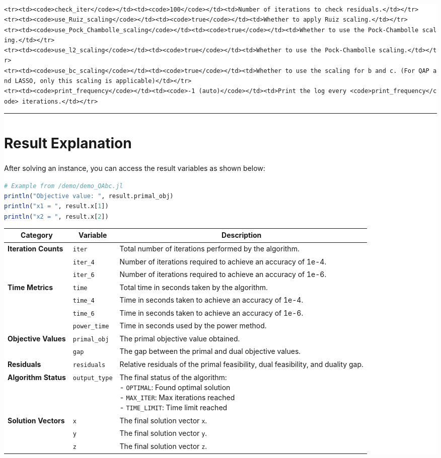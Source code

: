     <tr><td><code>check_iter</code></td><td><code>100</code></td><td>Number of iterations to check residuals.</td></tr>
    <tr><td><code>use_Ruiz_scaling</code></td><td><code>true</code></td><td>Whether to apply Ruiz scaling.</td></tr>
    <tr><td><code>use_Pock_Chambolle_scaling</code></td><td><code>true</code></td><td>Whether to use the Pock-Chambolle scaling.</td></tr>
    <tr><td><code>use_l2_scaling</code></td><td><code>true</code></td><td>Whether to use the Pock-Chambolle scaling.</td></tr>
    <tr><td><code>use_bc_scaling</code></td><td><code>true</code></td><td>Whether to use the scaling for b and c. (For QAP and LASSO, only this scaling is applicable)</td></tr>
    <tr><td><code>print_frequency</code></td><td><code>-1 (auto)</code></td><td>Print the log every <code>print_frequency</code> iterations.</td></tr>
  </tbody>
</table>

---

# Result Explanation

After solving an instance, you can access the result variables as shown below:

```julia
# Example from /demo/demo_QAbc.jl
println("Objective value: ", result.primal_obj)
println("x1 = ", result.x[1])
println("x2 = ", result.x[2])
```

<table>
  <thead>
    <tr>
      <th>Category</th>
      <th>Variable</th>
      <th>Description</th>
    </tr>
  </thead>
  <tbody>
    <tr><td><b>Iteration Counts</b></td><td><code>iter</code></td><td>Total number of iterations performed by the algorithm.</td></tr>
    <tr><td></td><td><code>iter_4</code></td><td>Number of iterations required to achieve an accuracy of 1e-4.</td></tr>
    <tr><td></td><td><code>iter_6</code></td><td>Number of iterations required to achieve an accuracy of 1e-6.</td></tr>
    <tr><td><b>Time Metrics</b></td><td><code>time</code></td><td>Total time in seconds taken by the algorithm.</td></tr>
    <tr><td></td><td><code>time_4</code></td><td>Time in seconds taken to achieve an accuracy of 1e-4.</td></tr>
    <tr><td></td><td><code>time_6</code></td><td>Time in seconds taken to achieve an accuracy of 1e-6.</td></tr>
    <tr><td></td><td><code>power_time</code></td><td>Time in seconds used by the power method.</td></tr>
    <tr><td><b>Objective Values</b></td><td><code>primal_obj</code></td><td>The primal objective value obtained.</td></tr>
    <tr><td></td><td><code>gap</code></td><td>The gap between the primal and dual objective values.</td></tr>
    <tr><td><b>Residuals</b></td><td><code>residuals</code></td><td>Relative residuals of the primal feasibility, dual feasibility, and duality gap.</td></tr>
    <tr><td><b>Algorithm Status</b></td><td><code>output_type</code></td><td>The final status of the algorithm:<br/>- <code>OPTIMAL</code>: Found optimal solution<br/>- <code>MAX_ITER</code>: Max iterations reached<br/>- <code>TIME_LIMIT</code>: Time limit reached</td></tr>
    <tr><td><b>Solution Vectors</b></td><td><code>x</code></td><td>The final solution vector <code>x</code>.</td></tr>
    <tr><td></td><td><code>y</code></td><td>The final solution vector <code>y</code>.</td></tr>
    <tr><td></td><td><code>z</code></td><td>The final solution vector <code>z</code>.</td></tr>